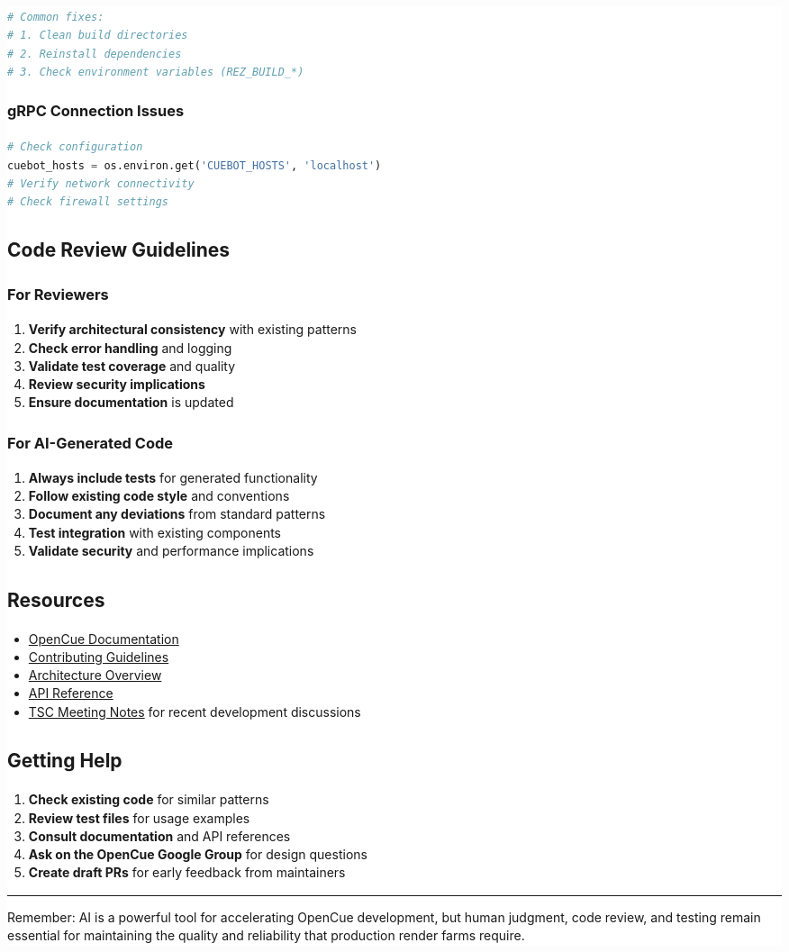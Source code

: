 ```bash
# Common fixes:
# 1. Clean build directories
# 2. Reinstall dependencies
# 3. Check environment variables (REZ_BUILD_*)
```

### gRPC Connection Issues

```python
# Check configuration
cuebot_hosts = os.environ.get('CUEBOT_HOSTS', 'localhost')
# Verify network connectivity
# Check firewall settings
```

## Code Review Guidelines

### For Reviewers

1. **Verify architectural consistency** with existing patterns
2. **Check error handling** and logging
3. **Validate test coverage** and quality
4. **Review security implications**
5. **Ensure documentation** is updated

### For AI-Generated Code

1. **Always include tests** for generated functionality
2. **Follow existing code style** and conventions
3. **Document any deviations** from standard patterns
4. **Test integration** with existing components
5. **Validate security** and performance implications

## Resources

- [OpenCue Documentation](https://www.opencue.io/docs/)
- [Contributing Guidelines](https://www.opencue.io/contributing/)
- [Architecture Overview](https://www.opencue.io/docs/concepts/)
- [API Reference](https://www.opencue.io/contributing/opencue/build-docs/)
- [TSC Meeting Notes](tsc/meetings/) for recent development discussions

## Getting Help

1. **Check existing code** for similar patterns
2. **Review test files** for usage examples
3. **Consult documentation** and API references
4. **Ask on the OpenCue Google Group** for design questions
5. **Create draft PRs** for early feedback from maintainers

---

Remember: AI is a powerful tool for accelerating OpenCue development, but human judgment, code review, and testing remain essential for maintaining the quality and reliability that production render farms require.
